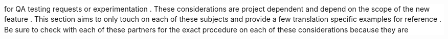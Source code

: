 for
QA
testing
requests
or
experimentation
.
These
considerations
are
project
dependent
and
depend
on
the
scope
of
the
new
feature
.
This
section
aims
to
only
touch
on
each
of
these
subjects
and
provide
a
few
translation
specific
examples
for
reference
.
Be
sure
to
check
with
each
of
these
partners
for
the
exact
procedure
on
each
of
these
considerations
because
they
are